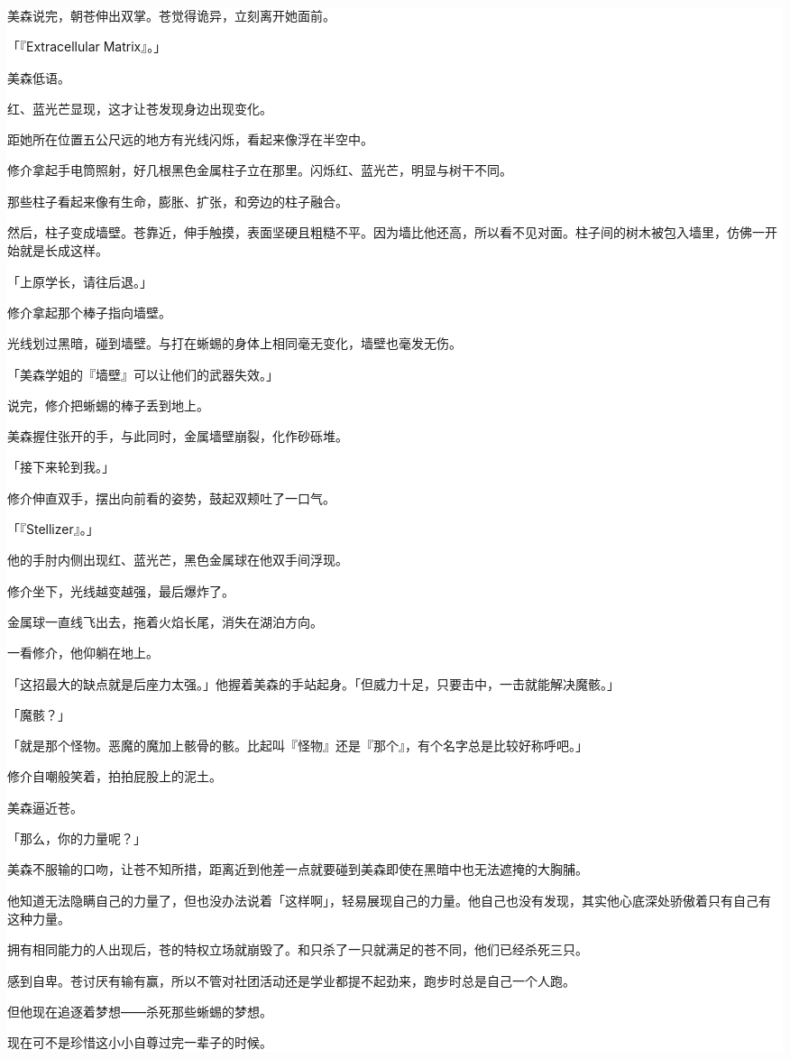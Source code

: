 美森说完，朝苍伸出双掌。苍觉得诡异，立刻离开她面前。

「『Extracellular Matrix』。」

美森低语。

红、蓝光芒显现，这才让苍发现身边出现变化。

距她所在位置五公尺远的地方有光线闪烁，看起来像浮在半空中。

修介拿起手电筒照射，好几根黑色金属柱子立在那里。闪烁红、蓝光芒，明显与树干不同。

那些柱子看起来像有生命，膨胀、扩张，和旁边的柱子融合。

然后，柱子变成墙壁。苍靠近，伸手触摸，表面坚硬且粗糙不平。因为墙比他还高，所以看不见对面。柱子间的树木被包入墙里，仿佛一开始就是长成这样。

「上原学长，请往后退。」

修介拿起那个棒子指向墙壁。

光线划过黑暗，碰到墙壁。与打在蜥蜴的身体上相同毫无变化，墙壁也毫发无伤。

「美森学姐的『墙壁』可以让他们的武器失效。」

说完，修介把蜥蜴的棒子丢到地上。

美森握住张开的手，与此同时，金属墙壁崩裂，化作砂砾堆。

「接下来轮到我。」

修介伸直双手，摆出向前看的姿势，鼓起双颊吐了一口气。

「『Stellizer』。」

他的手肘内侧出现红、蓝光芒，黑色金属球在他双手间浮现。

修介坐下，光线越变越强，最后爆炸了。

金属球一直线飞出去，拖着火焰长尾，消失在湖泊方向。

一看修介，他仰躺在地上。

「这招最大的缺点就是后座力太强。」他握着美森的手站起身。「但威力十足，只要击中，一击就能解决魔骸。」

「魔骸？」

「就是那个怪物。恶魔的魔加上骸骨的骸。比起叫『怪物』还是『那个』，有个名字总是比较好称呼吧。」

修介自嘲般笑着，拍拍屁股上的泥土。

美森逼近苍。

「那么，你的力量呢？」

美森不服输的口吻，让苍不知所措，距离近到他差一点就要碰到美森即使在黑暗中也无法遮掩的大胸脯。

他知道无法隐瞒自己的力量了，但也没办法说着「这样啊」，轻易展现自己的力量。他自己也没有发现，其实他心底深处骄傲着只有自己有这种力量。

拥有相同能力的人出现后，苍的特权立场就崩毁了。和只杀了一只就满足的苍不同，他们已经杀死三只。

感到自卑。苍讨厌有输有赢，所以不管对社团活动还是学业都提不起劲来，跑步时总是自己一个人跑。

但他现在追逐着梦想——杀死那些蜥蜴的梦想。

现在可不是珍惜这小小自尊过完一辈子的时候。
